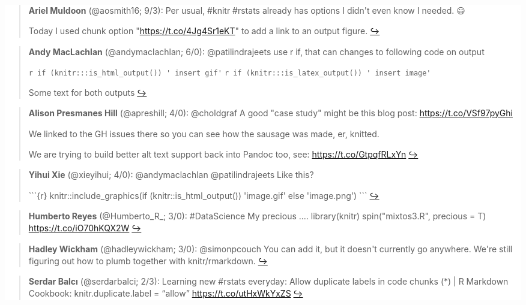 

> **Ariel Muldoon** (@aosmith16; 9/3): Per usual, #knitr #rstats already has options I didn't even know I needed. 😃
> >
> Today I used chunk option "https://t.co/4Jg4Sr1eKT" to add a link to an output figure.  [&#8618;](https://twitter.com/aosmith16/status/1395421512107102213)




> **Andy MacLachlan** (@andymaclachlan; 6/0): @patilindrajeets use r if, that can changes to following code on output
> >
> `r if (knitr:::is_html_output()) '
> insert gif'`
> `r if (knitr:::is_latex_output()) '
> insert image'`
> >
> Some text for both outputs  [&#8618;](https://twitter.com/andymaclachlan/status/1395305284755677184)




> **Alison Presmanes Hill** (@apreshill; 4/0): @choldgraf A good "case study" might be this blog post: https://t.co/VSf97pyGhi
> >
> We linked to the GH issues there so you can see how the sausage was made, er, knitted.
> >
> We are trying to build better alt text support back into Pandoc too, see: https://t.co/GtpqfRLxYn  [&#8618;](https://twitter.com/apreshill/status/1395938274212859906)




> **Yihui Xie** (@xieyihui; 4/0): @andymaclachlan @patilindrajeets Like this?
> >
> \`\`\`{r}
> knitr::include_graphics(if (knitr::is_html_output()) 'image.gif' else 'image.png')
> \`\`\`  [&#8618;](https://twitter.com/xieyihui/status/1395400886462128130)




> **Humberto Reyes** (@Humberto_R_; 3/0): #DataScience
> My precious ....
> library(knitr)
> spin("mixtos3.R", precious = T) https://t.co/iO70hKQX2W  [&#8618;](https://twitter.com/Humberto_R_/status/1395852568262176770)




> **Hadley Wickham** (@hadleywickham; 3/0): @simonpcouch You can add it, but it doesn't currently go anywhere. We're still figuring out how to plumb together with knitr/rmarkdown.  [&#8618;](https://twitter.com/hadleywickham/status/1395099756788072452)




> **Serdar Balcı** (@serdarbalci; 2/3): Learning new #rstats everyday: Allow duplicate labels in code chunks (*) | R Markdown Cookbook: knitr.duplicate.label = “allow” https://t.co/utHxWkYxZS  [&#8618;](https://twitter.com/serdarbalci/status/1394944704790286337)
